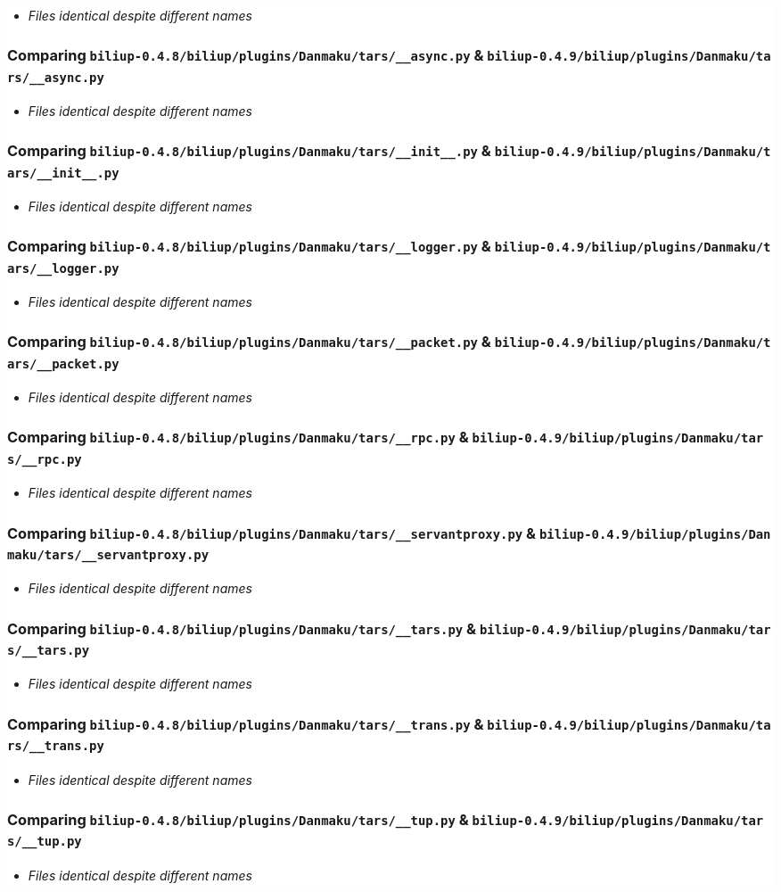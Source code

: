 * *Files identical despite different names*

### Comparing `biliup-0.4.8/biliup/plugins/Danmaku/tars/__async.py` & `biliup-0.4.9/biliup/plugins/Danmaku/tars/__async.py`

 * *Files identical despite different names*

### Comparing `biliup-0.4.8/biliup/plugins/Danmaku/tars/__init__.py` & `biliup-0.4.9/biliup/plugins/Danmaku/tars/__init__.py`

 * *Files identical despite different names*

### Comparing `biliup-0.4.8/biliup/plugins/Danmaku/tars/__logger.py` & `biliup-0.4.9/biliup/plugins/Danmaku/tars/__logger.py`

 * *Files identical despite different names*

### Comparing `biliup-0.4.8/biliup/plugins/Danmaku/tars/__packet.py` & `biliup-0.4.9/biliup/plugins/Danmaku/tars/__packet.py`

 * *Files identical despite different names*

### Comparing `biliup-0.4.8/biliup/plugins/Danmaku/tars/__rpc.py` & `biliup-0.4.9/biliup/plugins/Danmaku/tars/__rpc.py`

 * *Files identical despite different names*

### Comparing `biliup-0.4.8/biliup/plugins/Danmaku/tars/__servantproxy.py` & `biliup-0.4.9/biliup/plugins/Danmaku/tars/__servantproxy.py`

 * *Files identical despite different names*

### Comparing `biliup-0.4.8/biliup/plugins/Danmaku/tars/__tars.py` & `biliup-0.4.9/biliup/plugins/Danmaku/tars/__tars.py`

 * *Files identical despite different names*

### Comparing `biliup-0.4.8/biliup/plugins/Danmaku/tars/__trans.py` & `biliup-0.4.9/biliup/plugins/Danmaku/tars/__trans.py`

 * *Files identical despite different names*

### Comparing `biliup-0.4.8/biliup/plugins/Danmaku/tars/__tup.py` & `biliup-0.4.9/biliup/plugins/Danmaku/tars/__tup.py`

 * *Files identical despite different names*
